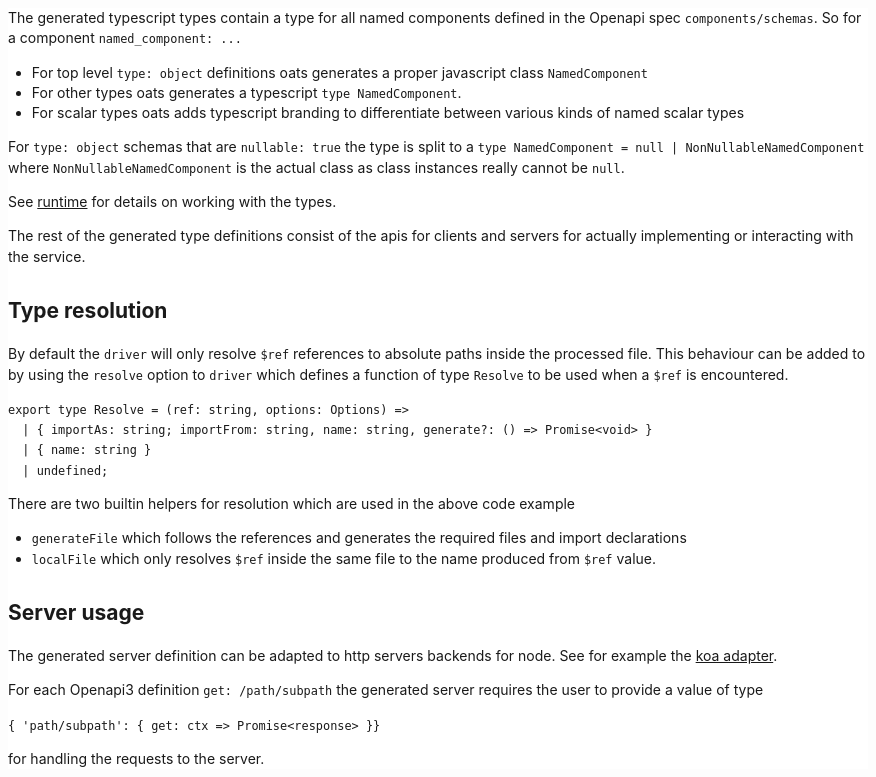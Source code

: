 The generated typescript types contain a type for all named components defined in the Openapi 
spec `components/schemas`.  So for a component `named_component: ...`
 - For top level `type: object` definitions oats generates a proper 
javascript class `NamedComponent`
 - For other types oats generates a typescript `type NamedComponent`. 
 - For scalar types oats adds typescript branding to differentiate between various kinds of 
 named scalar types
 
 For `type: object` schemas that are `nullable: true` the type is split to a `type NamedComponent = null | NonNullableNamedComponent` 
 where `NonNullableNamedComponent` is the actual class as class instances really cannot be `null`.
 
 See [runtime](https://github.com/smartlyio/oats/tree/master/packages/oats-runtime) for details on working with the types.
 
 The rest of the generated type definitions consist of the apis for clients and servers for actually 
 implementing or interacting with the service.

## Type resolution

By default the `driver` will only resolve `$ref`  references to absolute paths inside the processed file. This behaviour can be 
added to by using the `resolve` option to `driver` which defines a function of type `Resolve` to be used when a `$ref` is 
encountered.

```
export type Resolve = (ref: string, options: Options) =>
  | { importAs: string; importFrom: string, name: string, generate?: () => Promise<void> }
  | { name: string }
  | undefined;

```

There are two builtin helpers for resolution which are used in the above code example

 - `generateFile` which follows the references and generates the required files and import declarations
 - `localFile` which only resolves `$ref` inside the same file to the name produced from `$ref` value. 

## Server usage

The generated server definition can be adapted to http servers backends for node. 
See for example the [koa adapter](https://github.com/smartlyio/oats/tree/master/packages/oats-koa-adapter). 

For each Openapi3 definition `get: /path/subpath` the generated server requires the user to provide a 
value of type
```
{ 'path/subpath': { get: ctx => Promise<response> }}
```

for handling the requests to the server.
